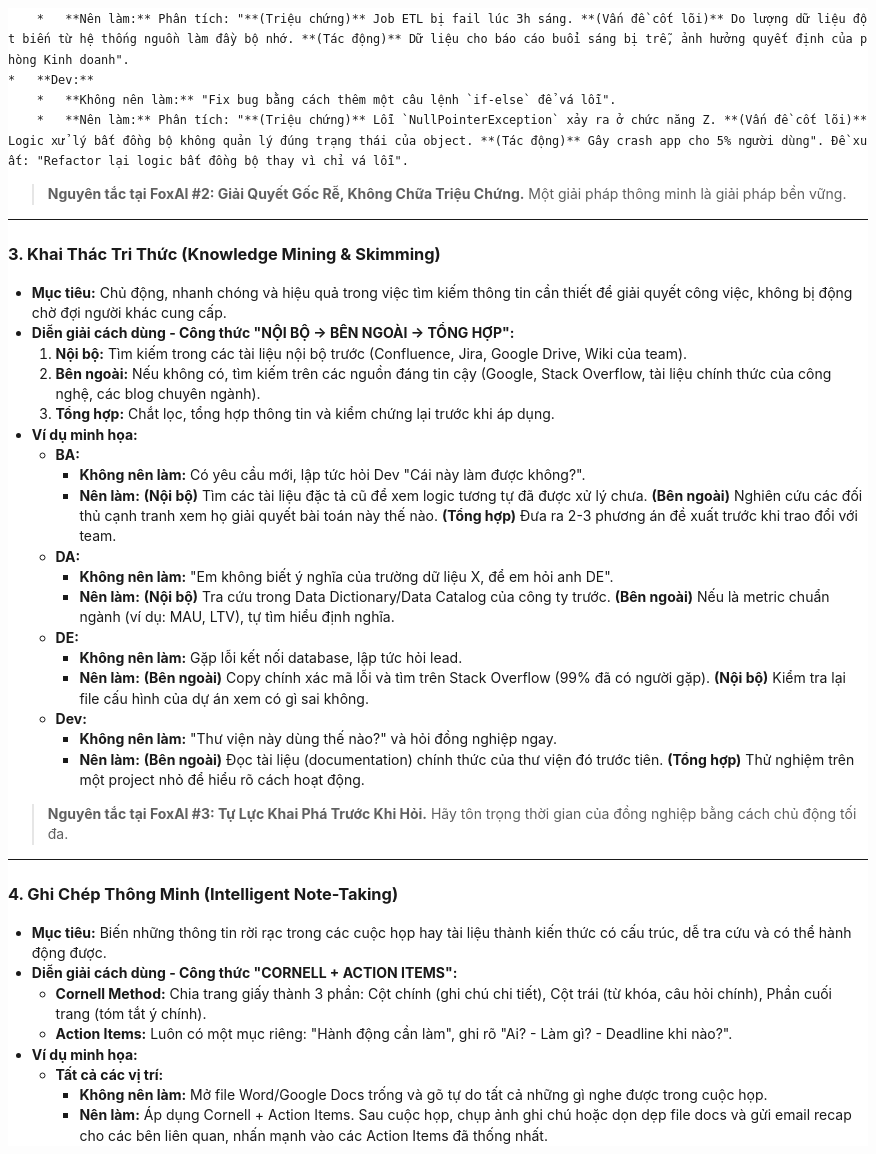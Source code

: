         *   **Nên làm:** Phân tích: "**(Triệu chứng)** Job ETL bị fail lúc 3h sáng. **(Vấn đề cốt lõi)** Do lượng dữ liệu đột biến từ hệ thống nguồn làm đầy bộ nhớ. **(Tác động)** Dữ liệu cho báo cáo buổi sáng bị trễ, ảnh hưởng quyết định của phòng Kinh doanh".
    *   **Dev:**
        *   **Không nên làm:** "Fix bug bằng cách thêm một câu lệnh `if-else` để vá lỗi".
        *   **Nên làm:** Phân tích: "**(Triệu chứng)** Lỗi `NullPointerException` xảy ra ở chức năng Z. **(Vấn đề cốt lõi)** Logic xử lý bất đồng bộ không quản lý đúng trạng thái của object. **(Tác động)** Gây crash app cho 5% người dùng". Đề xuất: "Refactor lại logic bất đồng bộ thay vì chỉ vá lỗi".

> **Nguyên tắc tại FoxAI #2: Giải Quyết Gốc Rễ, Không Chữa Triệu Chứng.** Một giải pháp thông minh là giải pháp bền vững.

---

### **3. Khai Thác Tri Thức (Knowledge Mining & Skimming)**

*   **Mục tiêu:** Chủ động, nhanh chóng và hiệu quả trong việc tìm kiếm thông tin cần thiết để giải quyết công việc, không bị động chờ đợi người khác cung cấp.
*   **Diễn giải cách dùng - Công thức "NỘI BỘ -> BÊN NGOÀI -> TỔNG HỢP":**
    1.  **Nội bộ:** Tìm kiếm trong các tài liệu nội bộ trước (Confluence, Jira, Google Drive, Wiki của team).
    2.  **Bên ngoài:** Nếu không có, tìm kiếm trên các nguồn đáng tin cậy (Google, Stack Overflow, tài liệu chính thức của công nghệ, các blog chuyên ngành).
    3.  **Tổng hợp:** Chắt lọc, tổng hợp thông tin và kiểm chứng lại trước khi áp dụng.
*   **Ví dụ minh họa:**
    *   **BA:**
        *   **Không nên làm:** Có yêu cầu mới, lập tức hỏi Dev "Cái này làm được không?".
        *   **Nên làm:** **(Nội bộ)** Tìm các tài liệu đặc tả cũ để xem logic tương tự đã được xử lý chưa. **(Bên ngoài)** Nghiên cứu các đối thủ cạnh tranh xem họ giải quyết bài toán này thế nào. **(Tổng hợp)** Đưa ra 2-3 phương án đề xuất trước khi trao đổi với team.
    *   **DA:**
        *   **Không nên làm:** "Em không biết ý nghĩa của trường dữ liệu X, để em hỏi anh DE".
        *   **Nên làm:** **(Nội bộ)** Tra cứu trong Data Dictionary/Data Catalog của công ty trước. **(Bên ngoài)** Nếu là metric chuẩn ngành (ví dụ: MAU, LTV), tự tìm hiểu định nghĩa.
    *   **DE:**
        *   **Không nên làm:** Gặp lỗi kết nối database, lập tức hỏi lead.
        *   **Nên làm:** **(Bên ngoài)** Copy chính xác mã lỗi và tìm trên Stack Overflow (99% đã có người gặp). **(Nội bộ)** Kiểm tra lại file cấu hình của dự án xem có gì sai không.
    *   **Dev:**
        *   **Không nên làm:** "Thư viện này dùng thế nào?" và hỏi đồng nghiệp ngay.
        *   **Nên làm:** **(Bên ngoài)** Đọc tài liệu (documentation) chính thức của thư viện đó trước tiên. **(Tổng hợp)** Thử nghiệm trên một project nhỏ để hiểu rõ cách hoạt động.

> **Nguyên tắc tại FoxAI #3: Tự Lực Khai Phá Trước Khi Hỏi.** Hãy tôn trọng thời gian của đồng nghiệp bằng cách chủ động tối đa.

---

### **4. Ghi Chép Thông Minh (Intelligent Note-Taking)**

*   **Mục tiêu:** Biến những thông tin rời rạc trong các cuộc họp hay tài liệu thành kiến thức có cấu trúc, dễ tra cứu và có thể hành động được.
*   **Diễn giải cách dùng - Công thức "CORNELL + ACTION ITEMS":**
    *   **Cornell Method:** Chia trang giấy thành 3 phần: Cột chính (ghi chú chi tiết), Cột trái (từ khóa, câu hỏi chính), Phần cuối trang (tóm tắt ý chính).
    *   **Action Items:** Luôn có một mục riêng: "Hành động cần làm", ghi rõ "Ai? - Làm gì? - Deadline khi nào?".
*   **Ví dụ minh họa:**
    *   **Tất cả các vị trí:**
        *   **Không nên làm:** Mở file Word/Google Docs trống và gõ tự do tất cả những gì nghe được trong cuộc họp.
        *   **Nên làm:** Áp dụng Cornell + Action Items. Sau cuộc họp, chụp ảnh ghi chú hoặc dọn dẹp file docs và gửi email recap cho các bên liên quan, nhấn mạnh vào các Action Items đã thống nhất.
